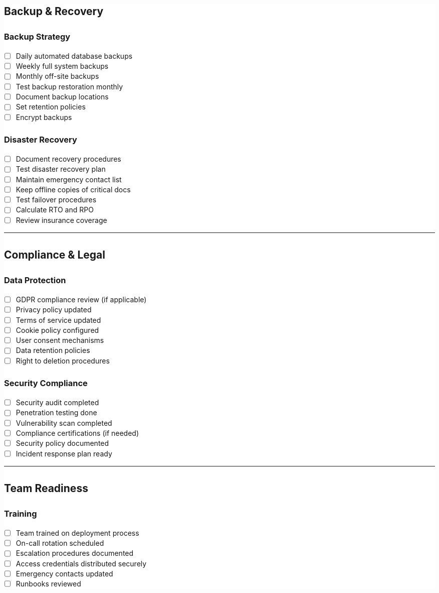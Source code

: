 
## Backup & Recovery

### Backup Strategy
- [ ] Daily automated database backups
- [ ] Weekly full system backups
- [ ] Monthly off-site backups
- [ ] Test backup restoration monthly
- [ ] Document backup locations
- [ ] Set retention policies
- [ ] Encrypt backups

### Disaster Recovery
- [ ] Document recovery procedures
- [ ] Test disaster recovery plan
- [ ] Maintain emergency contact list
- [ ] Keep offline copies of critical docs
- [ ] Test failover procedures
- [ ] Calculate RTO and RPO
- [ ] Review insurance coverage

---

## Compliance & Legal

### Data Protection
- [ ] GDPR compliance review (if applicable)
- [ ] Privacy policy updated
- [ ] Terms of service updated
- [ ] Cookie policy configured
- [ ] User consent mechanisms
- [ ] Data retention policies
- [ ] Right to deletion procedures

### Security Compliance
- [ ] Security audit completed
- [ ] Penetration testing done
- [ ] Vulnerability scan completed
- [ ] Compliance certifications (if needed)
- [ ] Security policy documented
- [ ] Incident response plan ready

---

## Team Readiness

### Training
- [ ] Team trained on deployment process
- [ ] On-call rotation scheduled
- [ ] Escalation procedures documented
- [ ] Access credentials distributed securely
- [ ] Emergency contacts updated
- [ ] Runbooks reviewed
